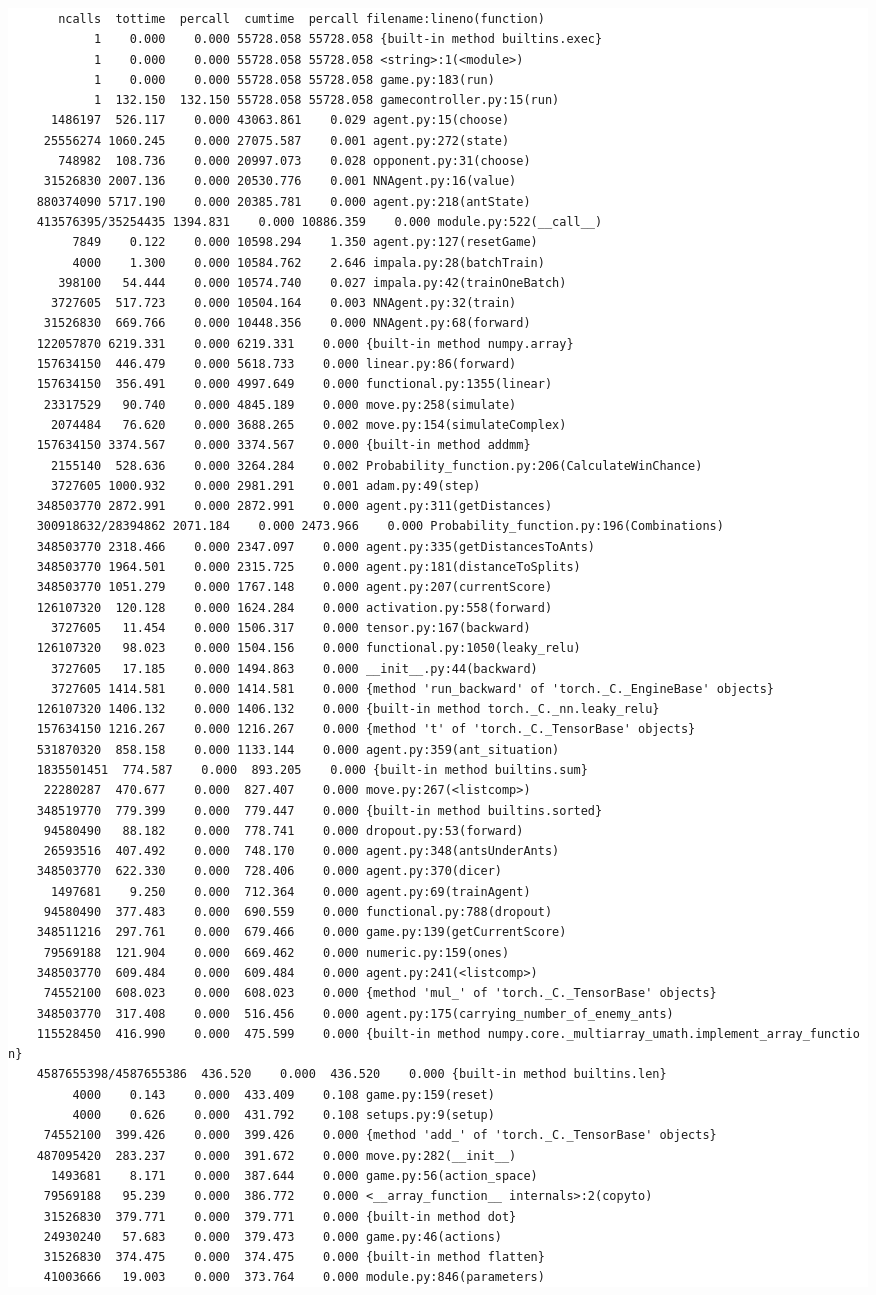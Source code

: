            ncalls  tottime  percall  cumtime  percall filename:lineno(function)
                1    0.000    0.000 55728.058 55728.058 {built-in method builtins.exec}
                1    0.000    0.000 55728.058 55728.058 <string>:1(<module>)
                1    0.000    0.000 55728.058 55728.058 game.py:183(run)
                1  132.150  132.150 55728.058 55728.058 gamecontroller.py:15(run)
          1486197  526.117    0.000 43063.861    0.029 agent.py:15(choose)
         25556274 1060.245    0.000 27075.587    0.001 agent.py:272(state)
           748982  108.736    0.000 20997.073    0.028 opponent.py:31(choose)
         31526830 2007.136    0.000 20530.776    0.001 NNAgent.py:16(value)
        880374090 5717.190    0.000 20385.781    0.000 agent.py:218(antState)
        413576395/35254435 1394.831    0.000 10886.359    0.000 module.py:522(__call__)
             7849    0.122    0.000 10598.294    1.350 agent.py:127(resetGame)
             4000    1.300    0.000 10584.762    2.646 impala.py:28(batchTrain)
           398100   54.444    0.000 10574.740    0.027 impala.py:42(trainOneBatch)
          3727605  517.723    0.000 10504.164    0.003 NNAgent.py:32(train)
         31526830  669.766    0.000 10448.356    0.000 NNAgent.py:68(forward)
        122057870 6219.331    0.000 6219.331    0.000 {built-in method numpy.array}
        157634150  446.479    0.000 5618.733    0.000 linear.py:86(forward)
        157634150  356.491    0.000 4997.649    0.000 functional.py:1355(linear)
         23317529   90.740    0.000 4845.189    0.000 move.py:258(simulate)
          2074484   76.620    0.000 3688.265    0.002 move.py:154(simulateComplex)
        157634150 3374.567    0.000 3374.567    0.000 {built-in method addmm}
          2155140  528.636    0.000 3264.284    0.002 Probability_function.py:206(CalculateWinChance)
          3727605 1000.932    0.000 2981.291    0.001 adam.py:49(step)
        348503770 2872.991    0.000 2872.991    0.000 agent.py:311(getDistances)
        300918632/28394862 2071.184    0.000 2473.966    0.000 Probability_function.py:196(Combinations)
        348503770 2318.466    0.000 2347.097    0.000 agent.py:335(getDistancesToAnts)
        348503770 1964.501    0.000 2315.725    0.000 agent.py:181(distanceToSplits)
        348503770 1051.279    0.000 1767.148    0.000 agent.py:207(currentScore)
        126107320  120.128    0.000 1624.284    0.000 activation.py:558(forward)
          3727605   11.454    0.000 1506.317    0.000 tensor.py:167(backward)
        126107320   98.023    0.000 1504.156    0.000 functional.py:1050(leaky_relu)
          3727605   17.185    0.000 1494.863    0.000 __init__.py:44(backward)
          3727605 1414.581    0.000 1414.581    0.000 {method 'run_backward' of 'torch._C._EngineBase' objects}
        126107320 1406.132    0.000 1406.132    0.000 {built-in method torch._C._nn.leaky_relu}
        157634150 1216.267    0.000 1216.267    0.000 {method 't' of 'torch._C._TensorBase' objects}
        531870320  858.158    0.000 1133.144    0.000 agent.py:359(ant_situation)
        1835501451  774.587    0.000  893.205    0.000 {built-in method builtins.sum}
         22280287  470.677    0.000  827.407    0.000 move.py:267(<listcomp>)
        348519770  779.399    0.000  779.447    0.000 {built-in method builtins.sorted}
         94580490   88.182    0.000  778.741    0.000 dropout.py:53(forward)
         26593516  407.492    0.000  748.170    0.000 agent.py:348(antsUnderAnts)
        348503770  622.330    0.000  728.406    0.000 agent.py:370(dicer)
          1497681    9.250    0.000  712.364    0.000 agent.py:69(trainAgent)
         94580490  377.483    0.000  690.559    0.000 functional.py:788(dropout)
        348511216  297.761    0.000  679.466    0.000 game.py:139(getCurrentScore)
         79569188  121.904    0.000  669.462    0.000 numeric.py:159(ones)
        348503770  609.484    0.000  609.484    0.000 agent.py:241(<listcomp>)
         74552100  608.023    0.000  608.023    0.000 {method 'mul_' of 'torch._C._TensorBase' objects}
        348503770  317.408    0.000  516.456    0.000 agent.py:175(carrying_number_of_enemy_ants)
        115528450  416.990    0.000  475.599    0.000 {built-in method numpy.core._multiarray_umath.implement_array_function}
        4587655398/4587655386  436.520    0.000  436.520    0.000 {built-in method builtins.len}
             4000    0.143    0.000  433.409    0.108 game.py:159(reset)
             4000    0.626    0.000  431.792    0.108 setups.py:9(setup)
         74552100  399.426    0.000  399.426    0.000 {method 'add_' of 'torch._C._TensorBase' objects}
        487095420  283.237    0.000  391.672    0.000 move.py:282(__init__)
          1493681    8.171    0.000  387.644    0.000 game.py:56(action_space)
         79569188   95.239    0.000  386.772    0.000 <__array_function__ internals>:2(copyto)
         31526830  379.771    0.000  379.771    0.000 {built-in method dot}
         24930240   57.683    0.000  379.473    0.000 game.py:46(actions)
         31526830  374.475    0.000  374.475    0.000 {built-in method flatten}
         41003666   19.003    0.000  373.764    0.000 module.py:846(parameters)